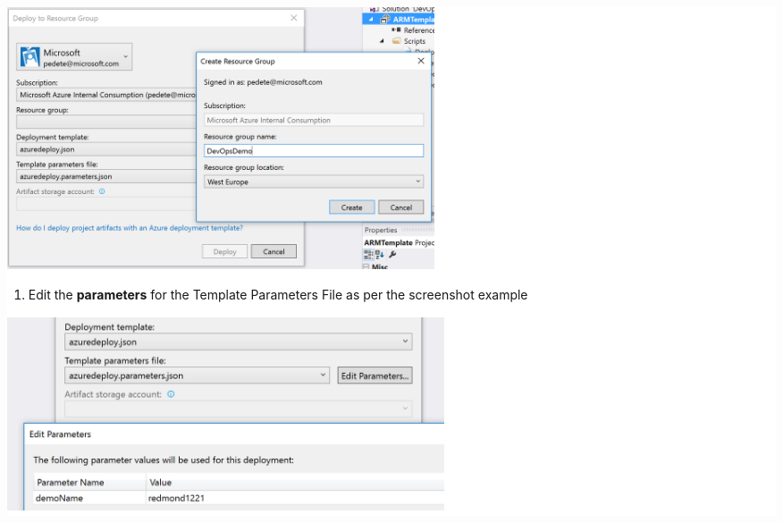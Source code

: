 <img src="./media/image4.png" width="478" height="293" />

1.  Edit the **parameters** for the Template Parameters File as per the screenshot example

<img src="./media/image5.png" width="489" height="217" />

